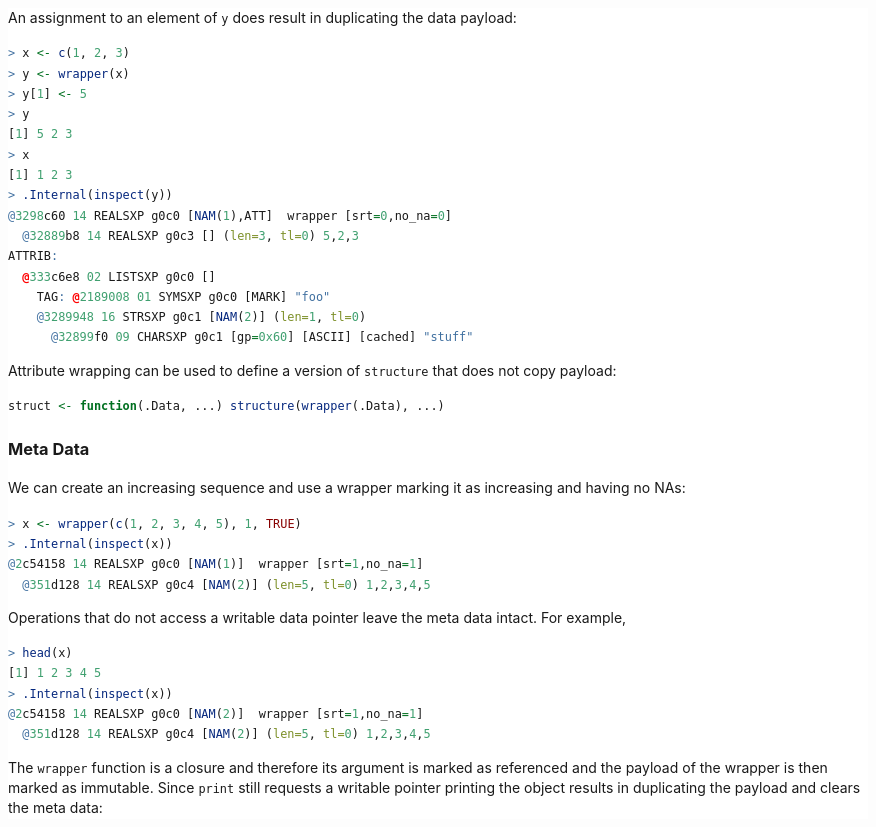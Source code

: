 An assignment to an element of `y` does result in duplicating the data
payload:

```R
> x <- c(1, 2, 3)
> y <- wrapper(x)
> y[1] <- 5
> y
[1] 5 2 3
> x
[1] 1 2 3
> .Internal(inspect(y))
@3298c60 14 REALSXP g0c0 [NAM(1),ATT]  wrapper [srt=0,no_na=0]
  @32889b8 14 REALSXP g0c3 [] (len=3, tl=0) 5,2,3
ATTRIB:
  @333c6e8 02 LISTSXP g0c0 [] 
    TAG: @2189008 01 SYMSXP g0c0 [MARK] "foo"
    @3289948 16 STRSXP g0c1 [NAM(2)] (len=1, tl=0)
      @32899f0 09 CHARSXP g0c1 [gp=0x60] [ASCII] [cached] "stuff"
```

Attribute wrapping can be used to define a version of `structure` that
does not copy payload:

```R
struct <- function(.Data, ...) structure(wrapper(.Data), ...)
```


### Meta Data

We can create an increasing sequence and use a wrapper marking it as
increasing and having no NAs:

```R
> x <- wrapper(c(1, 2, 3, 4, 5), 1, TRUE)
> .Internal(inspect(x))
@2c54158 14 REALSXP g0c0 [NAM(1)]  wrapper [srt=1,no_na=1]
  @351d128 14 REALSXP g0c4 [NAM(2)] (len=5, tl=0) 1,2,3,4,5
```

Operations that do not access a writable data pointer leave the meta
data intact. For example,

```R
> head(x)
[1] 1 2 3 4 5
> .Internal(inspect(x))
@2c54158 14 REALSXP g0c0 [NAM(2)]  wrapper [srt=1,no_na=1]
  @351d128 14 REALSXP g0c4 [NAM(2)] (len=5, tl=0) 1,2,3,4,5
```

The `wrapper` function is a closure and therefore its argument is
marked as referenced and the payload of the wrapper is then marked as
immutable. Since `print` still requests a writable pointer printing
the object results in duplicating the payload and clears the meta data:
